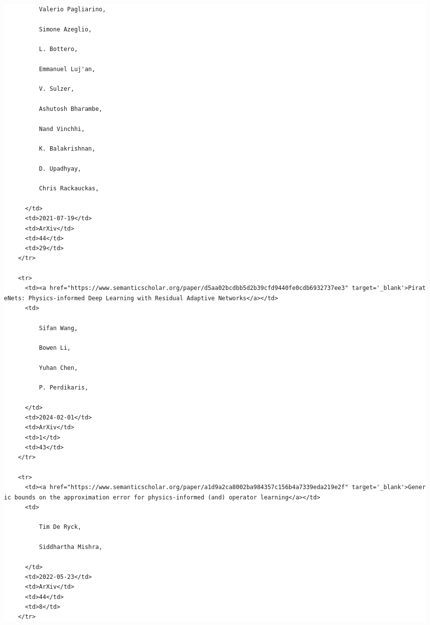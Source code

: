               Valerio Pagliarino,
            
              Simone Azeglio,
            
              L. Bottero,
            
              Emmanuel Luj'an,
            
              V. Sulzer,
            
              Ashutosh Bharambe,
            
              Nand Vinchhi,
            
              K. Balakrishnan,
            
              D. Upadhyay,
            
              Chris Rackauckas,
            
          </td>
          <td>2021-07-19</td>
          <td>ArXiv</td>
          <td>44</td>
          <td>29</td>
        </tr>
    
        <tr>
          <td><a href="https://www.semanticscholar.org/paper/d5aa02bcdbb5d2b39cfd9440fe0cdb6932737ee3" target='_blank'>PirateNets: Physics-informed Deep Learning with Residual Adaptive Networks</a></td>
          <td>
            
              Sifan Wang,
            
              Bowen Li,
            
              Yuhan Chen,
            
              P. Perdikaris,
            
          </td>
          <td>2024-02-01</td>
          <td>ArXiv</td>
          <td>1</td>
          <td>43</td>
        </tr>
    
        <tr>
          <td><a href="https://www.semanticscholar.org/paper/a1d9a2ca8002ba984357c156b4a7339eda219e2f" target='_blank'>Generic bounds on the approximation error for physics-informed (and) operator learning</a></td>
          <td>
            
              Tim De Ryck,
            
              Siddhartha Mishra,
            
          </td>
          <td>2022-05-23</td>
          <td>ArXiv</td>
          <td>44</td>
          <td>8</td>
        </tr>
    